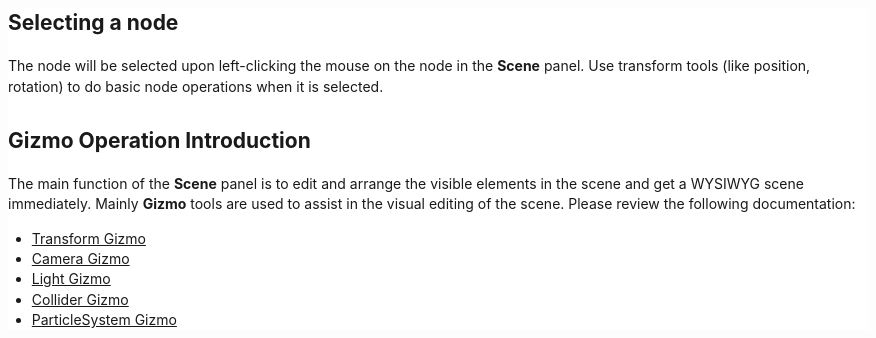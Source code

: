 ## Selecting a node

The node will be selected upon left-clicking the mouse on the node in the **Scene** panel. Use transform tools (like position, rotation) to do basic node operations when it is selected.

## Gizmo Operation Introduction

The main function of the **Scene** panel is to edit and arrange the visible elements in the scene and get a WYSIWYG scene immediately. Mainly **Gizmo** tools are used to assist in the visual editing of the scene. Please review the following documentation:

- [Transform Gizmo](./transform-gizmo.md)
- [Camera Gizmo](./camera-gizmo.md)
- [Light Gizmo](./light-gizmo.md)
- [Collider Gizmo](./collider-gizmo.md)
- [ParticleSystem Gizmo](./particle-system-gizmo.md)
